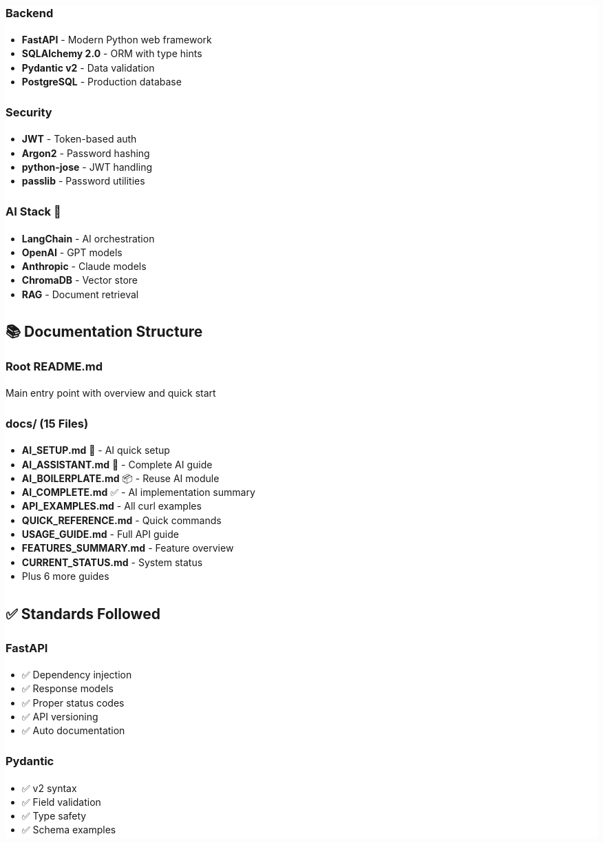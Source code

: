 ### Backend
- **FastAPI** - Modern Python web framework
- **SQLAlchemy 2.0** - ORM with type hints
- **Pydantic v2** - Data validation
- **PostgreSQL** - Production database

### Security
- **JWT** - Token-based auth
- **Argon2** - Password hashing
- **python-jose** - JWT handling
- **passlib** - Password utilities

### AI Stack 🤖
- **LangChain** - AI orchestration
- **OpenAI** - GPT models
- **Anthropic** - Claude models
- **ChromaDB** - Vector store
- **RAG** - Document retrieval

## 📚 Documentation Structure

### Root README.md
Main entry point with overview and quick start

### docs/ (15 Files)
- **AI_SETUP.md** 🚀 - AI quick setup
- **AI_ASSISTANT.md** 🤖 - Complete AI guide
- **AI_BOILERPLATE.md** 📦 - Reuse AI module
- **AI_COMPLETE.md** ✅ - AI implementation summary
- **API_EXAMPLES.md** - All curl examples
- **QUICK_REFERENCE.md** - Quick commands
- **USAGE_GUIDE.md** - Full API guide
- **FEATURES_SUMMARY.md** - Feature overview
- **CURRENT_STATUS.md** - System status
- Plus 6 more guides

## ✅ Standards Followed

### FastAPI
- ✅ Dependency injection
- ✅ Response models
- ✅ Proper status codes
- ✅ API versioning
- ✅ Auto documentation

### Pydantic
- ✅ v2 syntax
- ✅ Field validation
- ✅ Type safety
- ✅ Schema examples
